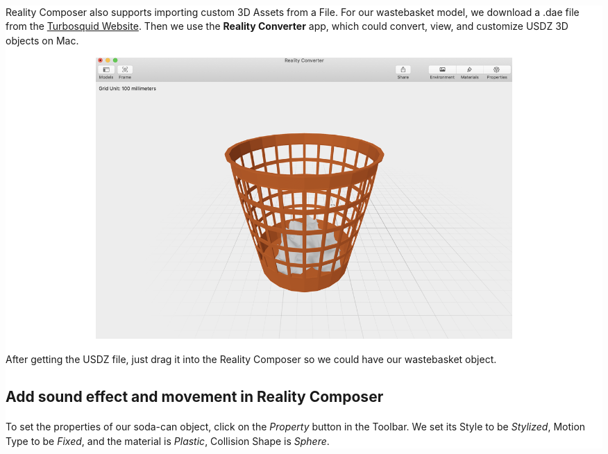 Reality Composer also supports importing custom 3D Assets from a File. For our wastebasket model, we download a .dae file from the [Turbosquid Website](https://www.turbosquid.com/Search/3D-Models). Then we use the **Reality Converter** app, which could convert, view, and customize USDZ 3D objects on Mac.

<div align="center">
<img src="/TutorialPic/reality-converter.png" title="reality-converter" width="600">
</div>

After getting the USDZ file, just drag it into the Reality Composer so we could have our wastebasket object.

## Add sound effect and movement in Reality Composer
To set the properties of our soda-can object, click on the *Property* button in the Toolbar. We set its Style to be *Stylized*, Motion Type to be *Fixed*, and the material is *Plastic*, Collision Shape is *Sphere*.

<div align="center">